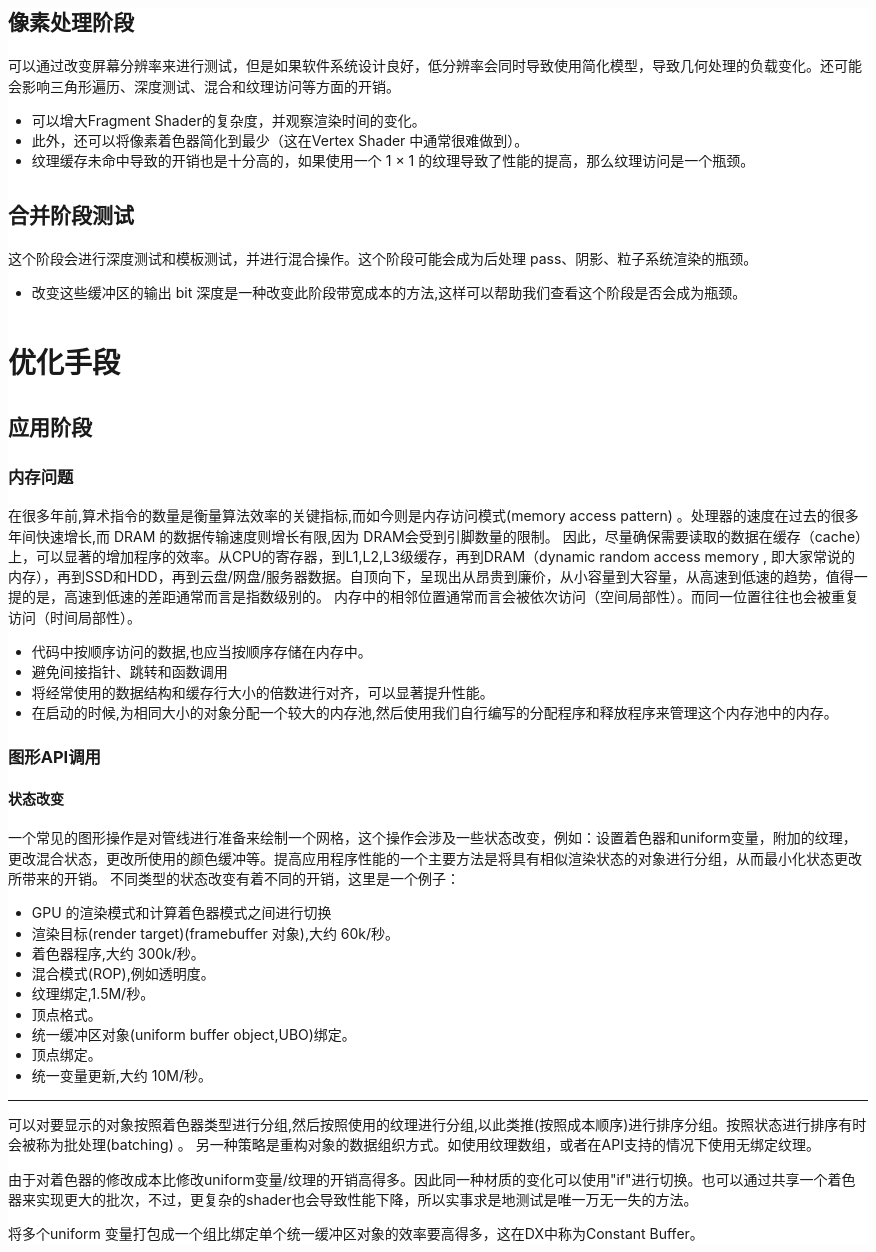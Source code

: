 ## 像素处理阶段
可以通过改变屏幕分辨率来进行测试，但是如果软件系统设计良好，低分辨率会同时导致使用简化模型，导致几何处理的负载变化。还可能会影响三角形遍历、深度测试、混合和纹理访问等方面的开销。
- 可以增大Fragment Shader的复杂度，并观察渲染时间的变化。
- 此外，还可以将像素着色器简化到最少（这在Vertex Shader 中通常很难做到）。
- 纹理缓存未命中导致的开销也是十分高的，如果使用一个 1 $\times$ 1 的纹理导致了性能的提高，那么纹理访问是一个瓶颈。

## 合并阶段测试

这个阶段会进行深度测试和模板测试，并进行混合操作。这个阶段可能会成为后处理 pass、阴影、粒子系统渲染的瓶颈。
- 改变这些缓冲区的输出 bit 深度是一种改变此阶段带宽成本的方法,这样可以帮助我们查看这个阶段是否会成为瓶颈。

# 优化手段
## 应用阶段

### 内存问题
在很多年前,算术指令的数量是衡量算法效率的关键指标,而如今则是内存访问模式(memory access pattern) 。处理器的速度在过去的很多年间快速增长,而 DRAM 的数据传输速度则增长有限,因为 DRAM会受到引脚数量的限制。
因此，尽量确保需要读取的数据在缓存（cache）上，可以显著的增加程序的效率。从CPU的寄存器，到L1,L2,L3级缓存，再到DRAM（dynamic random access memory , 即大家常说的内存），再到SSD和HDD，再到云盘/网盘/服务器数据。自顶向下，呈现出从昂贵到廉价，从小容量到大容量，从高速到低速的趋势，值得一提的是，高速到低速的差距通常而言是指数级别的。
内存中的相邻位置通常而言会被依次访问（空间局部性）。而同一位置往往也会被重复访问（时间局部性）。

- 代码中按顺序访问的数据,也应当按顺序存储在内存中。
- 避免间接指针、跳转和函数调用
- 将经常使用的数据结构和缓存行大小的倍数进行对齐，可以显著提升性能。  
- 在启动的时候,为相同大小的对象分配一个较大的内存池,然后使用我们自行编写的分配程序和释放程序来管理这个内存池中的内存。
### 图形API调用
#### 状态改变
一个常见的图形操作是对管线进行准备来绘制一个网格，这个操作会涉及一些状态改变，例如：设置着色器和uniform变量，附加的纹理，更改混合状态，更改所使用的颜色缓冲等。提高应用程序性能的一个主要方法是将具有相似渲染状态的对象进行分组，从而最小化状态更改所带来的开销。
不同类型的状态改变有着不同的开销，这里是一个例子：
-  GPU 的渲染模式和计算着色器模式之间进行切换
- 渲染目标(render target)(framebuffer 对象),大约 60k/秒。
- 着色器程序,大约 300k/秒。
- 混合模式(ROP),例如透明度。
- 纹理绑定,1.5M/秒。
- 顶点格式。
- 统一缓冲区对象(uniform buffer object,UBO)绑定。
- 顶点绑定。
- 统一变量更新,大约 10M/秒。
----
可以对要显示的对象按照着色器类型进行分组,然后按照使用的纹理进行分组,以此类推(按照成本顺序)进行排序分组。按照状态进行排序有时会被称为批处理(batching) 。
另一种策略是重构对象的数据组织方式。如使用纹理数组，或者在API支持的情况下使用无绑定纹理。

由于对着色器的修改成本比修改uniform变量/纹理的开销高得多。因此同一种材质的变化可以使用"if"进行切换。也可以通过共享一个着色器来实现更大的批次，不过，更复杂的shader也会导致性能下降，所以实事求是地测试是唯一万无一失的方法。

将多个uniform 变量打包成一个组比绑定单个统一缓冲区对象的效率要高得多，这在DX中称为Constant Buffer。
